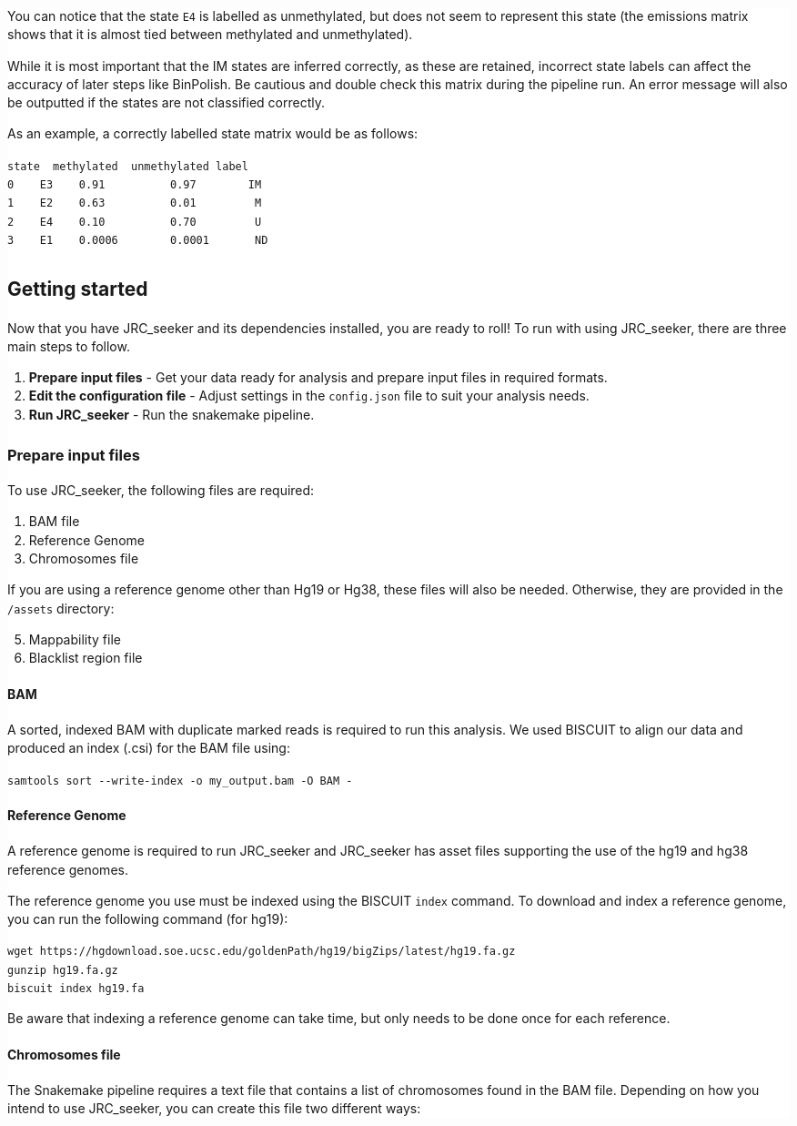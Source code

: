You can notice that the state ```E4``` is labelled as unmethylated, but does not seem to represent this state (the emissions matrix shows that it is almost tied between methylated and unmethylated).

While it is most important that the IM states are inferred correctly, as these are retained, incorrect state labels can affect the accuracy of later steps like BinPolish. Be cautious and double check this matrix during the pipeline run. An error message will also be outputted if the states are not classified correctly.

As an example, a correctly labelled state matrix would be as follows:

```
state  methylated  unmethylated label
0    E3    0.91          0.97        IM
1    E2    0.63          0.01         M
2    E4    0.10          0.70         U
3    E1    0.0006        0.0001       ND
```

## Getting started
Now that you have JRC_seeker and its dependencies installed, you are ready to roll! To run with using JRC_seeker, there are three main steps to follow.

1. **Prepare input files** - Get your data ready for analysis and prepare input files in required formats.
2. **Edit the configuration file** - Adjust settings in the ```config.json``` file to suit your analysis needs.
3. **Run JRC_seeker** - Run the snakemake pipeline.

### Prepare input files
To use JRC_seeker, the following files are required:
1. BAM file
2. Reference Genome
3. Chromosomes file

If you are using a reference genome other than Hg19 or Hg38, these files will also be needed. Otherwise, they are provided in the ```/assets``` directory:

5. Mappability file
6. Blacklist region file

#### BAM 
A sorted, indexed BAM with duplicate marked reads is required to run this analysis. We used BISCUIT to align our data and produced an index (.csi) for the BAM file using:

```samtools sort --write-index -o my_output.bam -O BAM -```

#### Reference Genome

A reference genome is required to run JRC_seeker and JRC_seeker has asset files supporting the use of the hg19 and hg38 reference genomes.

The reference genome you use must be indexed using the BISCUIT ```index``` command. To download and index a reference genome, you can run the following command (for hg19):

```
wget https://hgdownload.soe.ucsc.edu/goldenPath/hg19/bigZips/latest/hg19.fa.gz
gunzip hg19.fa.gz
biscuit index hg19.fa
```

Be aware that indexing a reference genome can take time, but only needs to be done once for each reference.

#### Chromosomes file

The Snakemake pipeline requires a text file that contains a list of chromosomes found in the BAM file. Depending on how you intend to use JRC_seeker, you can create this file two different ways:
```